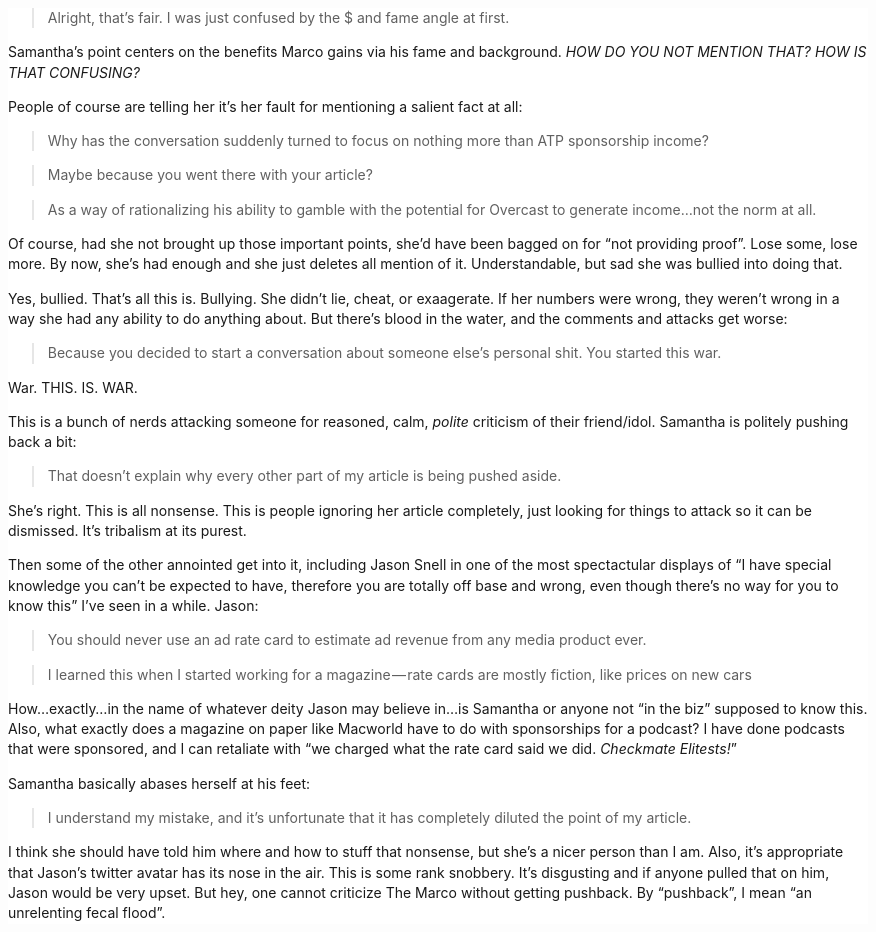 > Alright, that’s fair. I was just confused by the \$ and fame angle at first.

Samantha’s point centers on the benefits Marco gains via his fame and background. *HOW DO YOU NOT MENTION THAT? HOW IS THAT CONFUSING?*

People of course are telling her it’s her fault for mentioning a salient fact at all:

> Why has the conversation suddenly turned to focus on nothing more than ATP sponsorship income?

> Maybe because you went there with your article?

> As a way of rationalizing his ability to gamble with the potential for Overcast to generate income…not the norm at all.

Of course, had she not brought up those important points, she’d have been bagged on for “not providing proof”. Lose some, lose more. By now, she’s had enough and she just deletes all mention of it. Understandable, but sad she was bullied into doing that.

Yes, bullied. That’s all this is. Bullying. She didn’t lie, cheat, or exaagerate. If her numbers were wrong, they weren’t wrong in a way she had any ability to do anything about. But there’s blood in the water, and the comments and attacks get worse:

> Because you decided to start a conversation about someone else’s personal shit. You started this war.

War. THIS. IS. WAR.

This is a bunch of nerds attacking someone for reasoned, calm, *polite* criticism of their friend/idol. Samantha is politely pushing back a bit:

> That doesn’t explain why every other part of my article is being pushed aside.

She’s right. This is all nonsense. This is people ignoring her article completely, just looking for things to attack so it can be dismissed. It’s tribalism at its purest.

Then some of the other annointed get into it, including Jason Snell in one of the most spectactular displays of “I have special knowledge you can’t be expected to have, therefore you are totally off base and wrong, even though there’s no way for you to know this” I’ve seen in a while. Jason:

> You should never use an ad rate card to estimate ad revenue from any media product ever.

> I learned this when I started working for a magazine — rate cards are mostly fiction, like prices on new cars

How…exactly…in the name of whatever deity Jason may believe in…is Samantha or anyone not “in the biz” supposed to know this. Also, what exactly does a magazine on paper like Macworld have to do with sponsorships for a podcast? I have done podcasts that were sponsored, and I can retaliate with “we charged what the rate card said we did. *Checkmate Elitests!*”

Samantha basically abases herself at his feet:

> I understand my mistake, and it’s unfortunate that it has completely diluted the point of my article.

I think she should have told him where and how to stuff that nonsense, but she’s a nicer person than I am. Also, it’s appropriate that Jason’s twitter avatar has its nose in the air. This is some rank snobbery. It’s disgusting and if anyone pulled that on him, Jason would be very upset. But hey, one cannot criticize The Marco without getting pushback. By “pushback”, I mean “an unrelenting fecal flood”.
